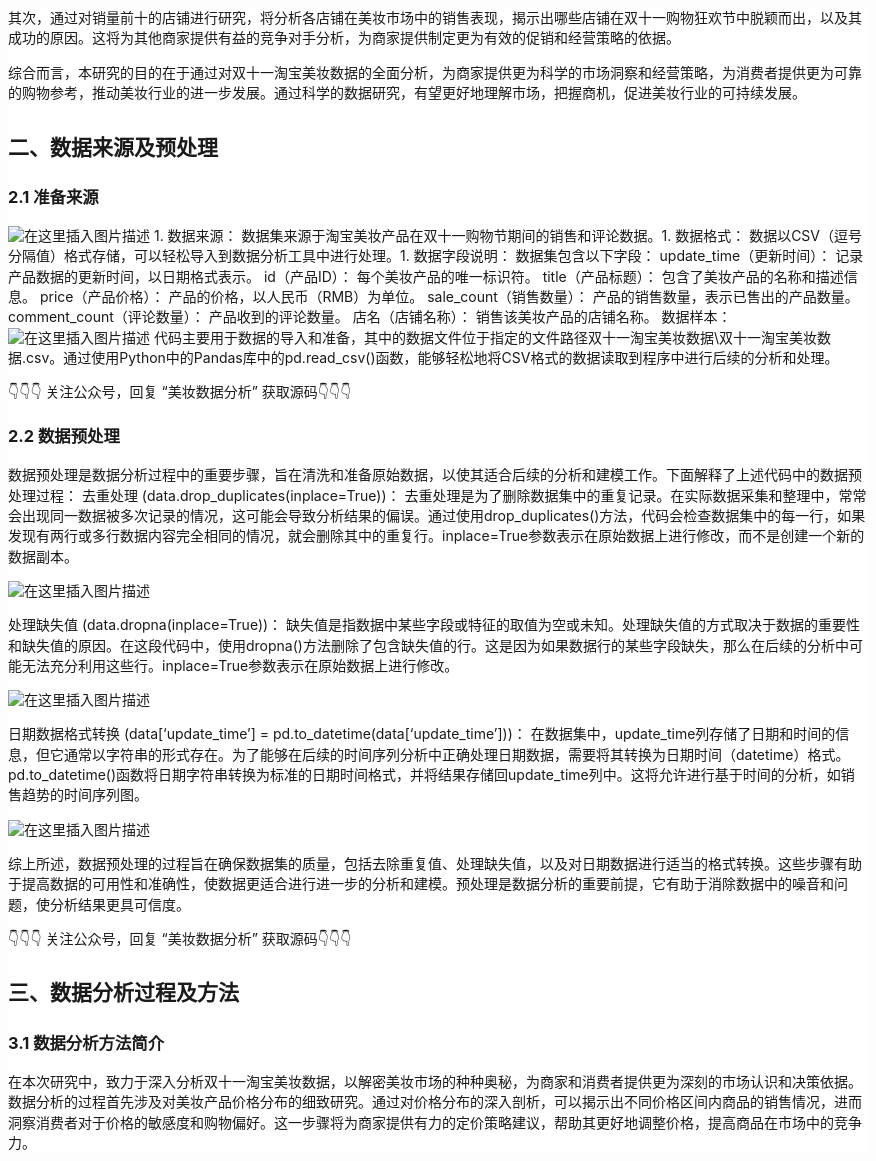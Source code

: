 其次，通过对销量前十的店铺进行研究，将分析各店铺在美妆市场中的销售表现，揭示出哪些店铺在双十一购物狂欢节中脱颖而出，以及其成功的原因。这将为其他商家提供有益的竞争对手分析，为商家提供制定更为有效的促销和经营策略的依据。

综合而言，本研究的目的在于通过对双十一淘宝美妆数据的全面分析，为商家提供更为科学的市场洞察和经营策略，为消费者提供更为可靠的购物参考，推动美妆行业的进一步发展。通过科学的数据研究，有望更好地理解市场，把握商机，促进美妆行业的可持续发展。

## 二、数据来源及预处理

### 2.1 准备来源

<img src="https://img-blog.csdnimg.cn/direct/4b2f4d13c7554f54869994e2457e56e7.png" alt="在这里插入图片描述">
1. 数据来源： 数据集来源于淘宝美妆产品在双十一购物节期间的销售和评论数据。1. 数据格式： 数据以CSV（逗号分隔值）格式存储，可以轻松导入到数据分析工具中进行处理。1. 数据字段说明： 数据集包含以下字段： update_time（更新时间）： 记录产品数据的更新时间，以日期格式表示。 id（产品ID）： 每个美妆产品的唯一标识符。 title（产品标题）： 包含了美妆产品的名称和描述信息。 price（产品价格）： 产品的价格，以人民币（RMB）为单位。 sale_count（销售数量）： 产品的销售数量，表示已售出的产品数量。 comment_count（评论数量）： 产品收到的评论数量。 店名（店铺名称）： 销售该美妆产品的店铺名称。
数据样本： <img src="https://img-blog.csdnimg.cn/direct/fc9672532b154d0a9c95614e1772c3cd.png" alt="在这里插入图片描述"> 代码主要用于数据的导入和准备，其中的数据文件位于指定的文件路径双十一淘宝美妆数据\双十一淘宝美妆数据.csv。通过使用Python中的Pandas库中的pd.read_csv()函数，能够轻松地将CSV格式的数据读取到程序中进行后续的分析和处理。

>  
 👇👇👇 关注公众号，回复 “美妆数据分析” 获取源码👇👇👇 


### 2.2 数据预处理

数据预处理是数据分析过程中的重要步骤，旨在清洗和准备原始数据，以使其适合后续的分析和建模工作。下面解释了上述代码中的数据预处理过程： 去重处理 (data.drop_duplicates(inplace=True))： 去重处理是为了删除数据集中的重复记录。在实际数据采集和整理中，常常会出现同一数据被多次记录的情况，这可能会导致分析结果的偏误。通过使用drop_duplicates()方法，代码会检查数据集中的每一行，如果发现有两行或多行数据内容完全相同的情况，就会删除其中的重复行。inplace=True参数表示在原始数据上进行修改，而不是创建一个新的数据副本。

<img src="https://img-blog.csdnimg.cn/direct/9ddd5745359f426dab8e34ced2c7c7f8.png" alt="在这里插入图片描述">

处理缺失值 (data.dropna(inplace=True))： 缺失值是指数据中某些字段或特征的取值为空或未知。处理缺失值的方式取决于数据的重要性和缺失值的原因。在这段代码中，使用dropna()方法删除了包含缺失值的行。这是因为如果数据行的某些字段缺失，那么在后续的分析中可能无法充分利用这些行。inplace=True参数表示在原始数据上进行修改。

<img src="https://img-blog.csdnimg.cn/direct/039a4d70d4a644488b9bc35e53bf15fe.png" alt="在这里插入图片描述">

日期数据格式转换 (data[‘update_time’] = pd.to_datetime(data[‘update_time’]))： 在数据集中，update_time列存储了日期和时间的信息，但它通常以字符串的形式存在。为了能够在后续的时间序列分析中正确处理日期数据，需要将其转换为日期时间（datetime）格式。pd.to_datetime()函数将日期字符串转换为标准的日期时间格式，并将结果存储回update_time列中。这将允许进行基于时间的分析，如销售趋势的时间序列图。

<img src="https://img-blog.csdnimg.cn/direct/73a114033a244dac80afebabd91e895a.png" alt="在这里插入图片描述">

综上所述，数据预处理的过程旨在确保数据集的质量，包括去除重复值、处理缺失值，以及对日期数据进行适当的格式转换。这些步骤有助于提高数据的可用性和准确性，使数据更适合进行进一步的分析和建模。预处理是数据分析的重要前提，它有助于消除数据中的噪音和问题，使分析结果更具可信度。

>  
 👇👇👇 关注公众号，回复 “美妆数据分析” 获取源码👇👇👇 


## 三、数据分析过程及方法

### 3.1 数据分析方法简介

在本次研究中，致力于深入分析双十一淘宝美妆数据，以解密美妆市场的种种奥秘，为商家和消费者提供更为深刻的市场认识和决策依据。数据分析的过程首先涉及对美妆产品价格分布的细致研究。通过对价格分布的深入剖析，可以揭示出不同价格区间内商品的销售情况，进而洞察消费者对于价格的敏感度和购物偏好。这一步骤将为商家提供有力的定价策略建议，帮助其更好地调整价格，提高商品在市场中的竞争力。
